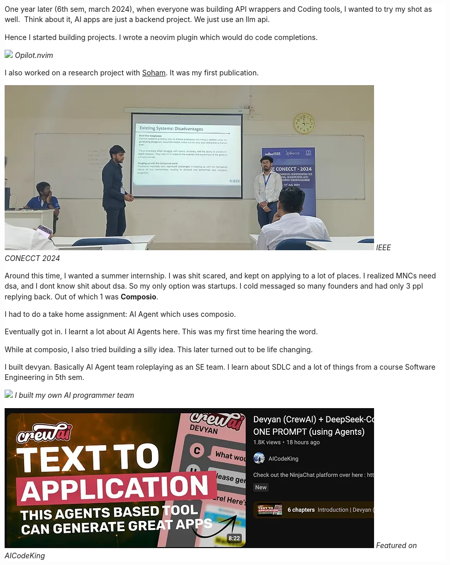 One year later (6th sem, march 2024), when everyone was building API wrappers and Coding tools, I wanted to try my shot as well. 
Think about it, AI apps are just a backend project. We just use an llm api. 

Hence I started building projects. I wrote a neovim plugin which would do code completions.

![](../articleimages/sumcpp.gif)
*Opilot.nvim*

I also worked on a research project with [Soham](sarkarsoham.com). It was my first publication.

![](../articleimages/ieee.webp)
*IEEE CONECCT 2024*

Around this time, I wanted a summer internship. I was shit scared, and kept on applying to a lot of places. I realized MNCs need dsa, and I dont know shit about dsa.
So my only option was startups. I cold messaged so many founders and had only 3 ppl replying back. Out of which 1 was **Composio**.


I had to do a take home assignment: AI Agent which uses composio. 

Eventually got in. I learnt a lot about AI Agents here. This was my first time hearing the word.

While at composio, I also tried building a silly idea. This later turned out to be life changing.

I built devyan. Basically AI Agent team roleplaying as an SE team. I learn about SDLC and a lot of things from a course Software Engineering in 5th sem.

![](../articleimages/devyan.gif)
*I built my own AI programmer team*

![](../articleimages/devyanyt.webp)
*Featured on AICodeKing*
